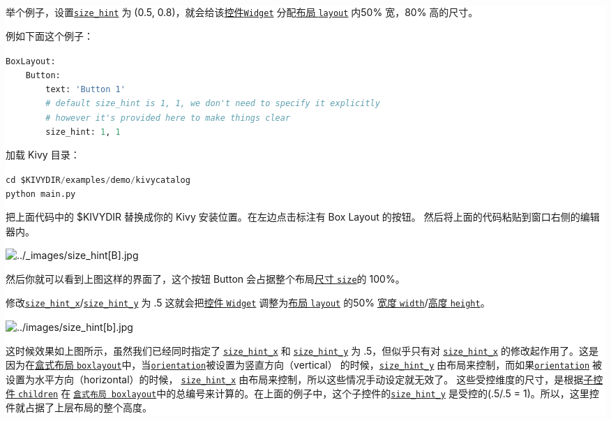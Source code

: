 举个例子，设置[`size_hint`](https://kivy.org/docs/api-kivy.uix.widget.html#kivy.uix.widget.Widget.size_hint "kivy.uix.widget.Widget.size_hint") 为 (0.5, 0.8)，就会给该[控件`Widget`](https://kivy.org/docs/api-kivy.uix.widget.html#kivy.uix.widget.Widget "kivy.uix.widget.Widget") 分配[布局 `layout`](https://kivy.org/docs/api-kivy.uix.layout.html#module-kivy.uix.layout "kivy.uix.layout") 内50% 宽，80% 高的尺寸。


例如下面这个例子：




```Python
BoxLayout:
    Button:
        text: 'Button 1'
        # default size_hint is 1, 1, we don't need to specify it explicitly
        # however it's provided here to make things clear
        size_hint: 1, 1
```

加载 Kivy 目录：

```Python
cd $KIVYDIR/examples/demo/kivycatalog
python main.py
```




把上面代码中的 $KIVYDIR  替换成你的 Kivy 安装位置。在左边点击标注有  Box Layout  的按钮。 然后将上面的代码粘贴到窗口右侧的编辑器内。

![../_images/size_hint[B].jpg](https://kivy.org/docs/_images/size_hint[B].jpg)


然后你就可以看到上图这样的界面了，这个按钮 Button 会占据整个布局[尺寸 `size`](https://kivy.org/docs/api-kivy.uix.widget.html#kivy.uix.widget.Widget.size "kivy.uix.widget.Widget.size")的 100%。

修改[`size_hint_x`](https://kivy.org/docs/api-kivy.uix.widget.html#kivy.uix.widget.Widget.size_hint_x "kivy.uix.widget.Widget.size_hint_x")/[`size_hint_y`](https://kivy.org/docs/api-kivy.uix.widget.html#kivy.uix.widget.Widget.size_hint_y "kivy.uix.widget.Widget.size_hint_y") 为 .5 这就会把[控件 `Widget`](https://kivy.org/docs/api-kivy.uix.widget.html#kivy.uix.widget.Widget "kivy.uix.widget.Widget") 调整为[布局 `layout`](https://kivy.org/docs/api-kivy.uix.layout.html#module-kivy.uix.layout "kivy.uix.layout") 的50% [宽度 `width`](https://kivy.org/docs/api-kivy.uix.widget.html#kivy.uix.widget.Widget.width "kivy.uix.widget.Widget.width")/[高度 `height`](https://kivy.org/docs/api-kivy.uix.widget.html#kivy.uix.widget.Widget.height "kivy.uix.widget.Widget.height")。

![../_images/size_hint[b_].jpg](https://kivy.org/docs/_images/size_hint[b_].jpg)


这时候效果如上图所示，虽然我们已经同时指定了 [`size_hint_x`](https://kivy.org/docs/api-kivy.uix.widget.html#kivy.uix.widget.Widget.size_hint_x "kivy.uix.widget.Widget.size_hint_x") 和 [`size_hint_y`](https://kivy.org/docs/api-kivy.uix.widget.html#kivy.uix.widget.Widget.size_hint_y "kivy.uix.widget.Widget.size_hint_y") 为 .5，但似乎只有对 [`size_hint_x`](https://kivy.org/docs/api-kivy.uix.widget.html#kivy.uix.widget.Widget.size_hint_x "kivy.uix.widget.Widget.size_hint_x") 的修改起作用了。这是因为在[盒式布局 `boxlayout`](https://kivy.org/docs/api-kivy.uix.boxlayout.html#module-kivy.uix.boxlayout "kivy.uix.boxlayout")中，当[`orientation`](https://kivy.org/docs/api-kivy.uix.boxlayout.html#kivy.uix.boxlayout.BoxLayout.orientation "kivy.uix.boxlayout.BoxLayout.orientation")被设置为竖直方向（vertical） 的时候，[`size_hint_y`](https://kivy.org/docs/api-kivy.uix.widget.html#kivy.uix.widget.Widget.size_hint_y "kivy.uix.widget.Widget.size_hint_y") 由布局来控制，而如果[`orientation`](https://kivy.org/docs/api-kivy.uix.boxlayout.html#kivy.uix.boxlayout.BoxLayout.orientation "kivy.uix.boxlayout.BoxLayout.orientation") 被设置为水平方向（horizontal）的时候， [`size_hint_x`](https://kivy.org/docs/api-kivy.uix.widget.html#kivy.uix.widget.Widget.size_hint_x "kivy.uix.widget.Widget.size_hint_x") 由布局来控制，所以这些情况手动设定就无效了。 这些受控维度的尺寸，是根据[子控件 `children`](https://kivy.org/docs/api-kivy.uix.widget.html#kivy.uix.widget.Widget.children "kivy.uix.widget.Widget.children") 在 [`盒式布局 boxlayout`](https://kivy.org/docs/api-kivy.uix.boxlayout.html#module-kivy.uix.boxlayout "kivy.uix.boxlayout")中的总编号来计算的。在上面的例子中，这个子控件的[`size_hint_y`](https://kivy.org/docs/api-kivy.uix.widget.html#kivy.uix.widget.Widget.size_hint_y "kivy.uix.widget.Widget.size_hint_y") 是受控的(.5/.5 = 1)。所以，这里控件就占据了上层布局的整个高度。
